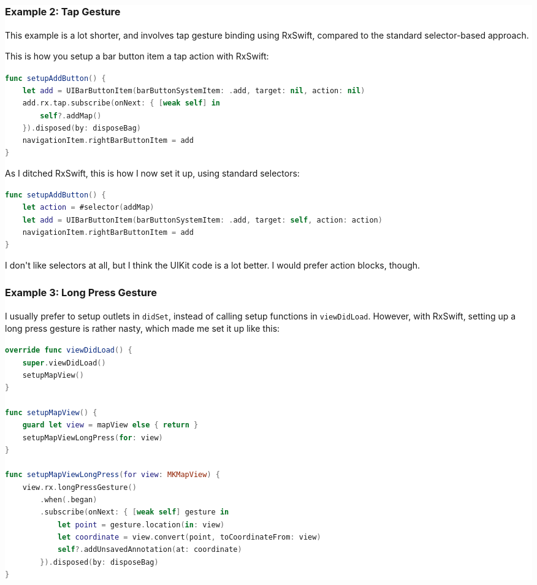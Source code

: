 ### Example 2: Tap Gesture

This example is a lot shorter, and involves tap gesture binding using RxSwift, compared to the standard selector-based approach.

This is how you setup a bar button item a tap action with RxSwift:


```swift
func setupAddButton() {
    let add = UIBarButtonItem(barButtonSystemItem: .add, target: nil, action: nil)
    add.rx.tap.subscribe(onNext: { [weak self] in
        self?.addMap()
    }).disposed(by: disposeBag)
    navigationItem.rightBarButtonItem = add
}
```

As I ditched RxSwift, this is how I now set it up, using standard selectors:

```swift
func setupAddButton() {
    let action = #selector(addMap)
    let add = UIBarButtonItem(barButtonSystemItem: .add, target: self, action: action)
    navigationItem.rightBarButtonItem = add
}
```

I don't like selectors at all, but I think the UIKit code is a lot better. I would prefer action blocks, though.


### Example 3: Long Press Gesture

I usually prefer to setup outlets in `didSet`, instead of calling setup functions in `viewDidLoad`. However, with RxSwift, setting up a long press gesture is rather nasty, which made me set it up like this:

```swift
override func viewDidLoad() {
    super.viewDidLoad()
    setupMapView()
}

func setupMapView() {
    guard let view = mapView else { return }
    setupMapViewLongPress(for: view)
}

func setupMapViewLongPress(for view: MKMapView) {
    view.rx.longPressGesture()
        .when(.began)
        .subscribe(onNext: { [weak self] gesture in
            let point = gesture.location(in: view)
            let coordinate = view.convert(point, toCoordinateFrom: view)
            self?.addUnsavedAnnotation(at: coordinate)
        }).disposed(by: disposeBag)
}
```
